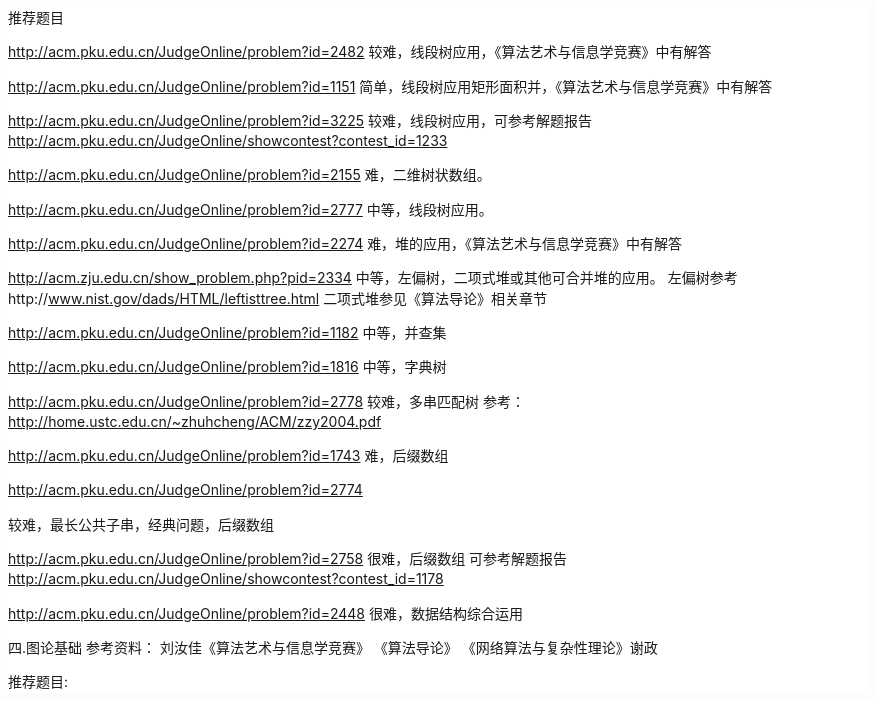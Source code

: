 推荐题目

http://acm.pku.edu.cn/JudgeOnline/problem?id=2482 
较难，线段树应用，《算法艺术与信息学竞赛》中有解答

http://acm.pku.edu.cn/JudgeOnline/problem?id=1151 
简单，线段树应用矩形面积并，《算法艺术与信息学竞赛》中有解答

http://acm.pku.edu.cn/JudgeOnline/problem?id=3225 
较难，线段树应用，可参考解题报告
http://acm.pku.edu.cn/JudgeOnline/showcontest?contest_id=1233 

http://acm.pku.edu.cn/JudgeOnline/problem?id=2155 
难，二维树状数组。

http://acm.pku.edu.cn/JudgeOnline/problem?id=2777 
中等，线段树应用。

http://acm.pku.edu.cn/JudgeOnline/problem?id=2274 
难，堆的应用，《算法艺术与信息学竞赛》中有解答

http://acm.zju.edu.cn/show_problem.php?pid=2334 
中等，左偏树，二项式堆或其他可合并堆的应用。
左偏树参考http://www.nist.gov/dads/HTML/leftisttree.html 
二项式堆参见《算法导论》相关章节

http://acm.pku.edu.cn/JudgeOnline/problem?id=1182 
中等，并查集

http://acm.pku.edu.cn/JudgeOnline/problem?id=1816 
中等，字典树

http://acm.pku.edu.cn/JudgeOnline/problem?id=2778 
较难，多串匹配树
参考：http://home.ustc.edu.cn/~zhuhcheng/ACM/zzy2004.pdf 

http://acm.pku.edu.cn/JudgeOnline/problem?id=1743 
难，后缀数组

http://acm.pku.edu.cn/JudgeOnline/problem?id=2774 

较难，最长公共子串，经典问题，后缀数组

http://acm.pku.edu.cn/JudgeOnline/problem?id=2758 
很难，后缀数组
可参考解题报告
http://acm.pku.edu.cn/JudgeOnline/showcontest?contest_id=1178 

http://acm.pku.edu.cn/JudgeOnline/problem?id=2448 
很难，数据结构综合运用

四.图论基础
参考资料：
刘汝佳《算法艺术与信息学竞赛》
《算法导论》
《网络算法与复杂性理论》谢政

推荐题目: 
